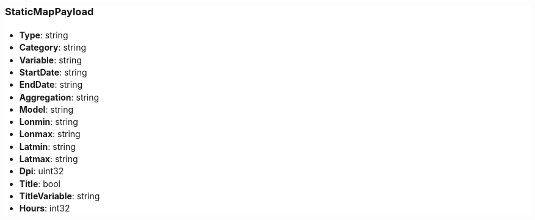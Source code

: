 ### StaticMapPayload

- **Type**: string
- **Category**: string
- **Variable**: string
- **StartDate**: string
- **EndDate**: string
- **Aggregation**: string
- **Model**: string
- **Lonmin**: string
- **Lonmax**: string
- **Latmin**: string
- **Latmax**: string
- **Dpi**: uint32
- **Title**: bool
- **TitleVariable**: string
- **Hours**: int32